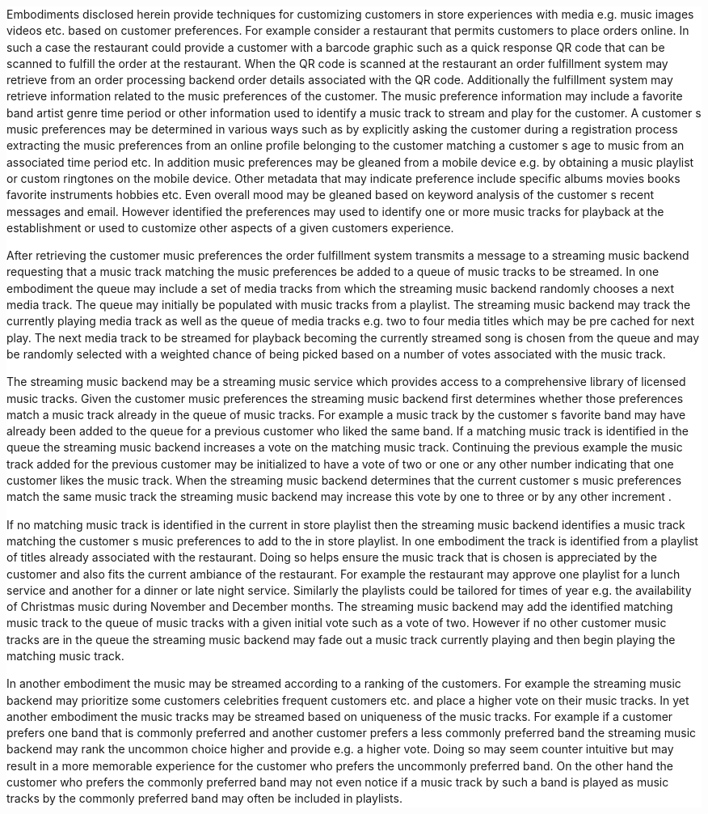 Embodiments disclosed herein provide techniques for customizing customers in store experiences with media e.g. music images videos etc. based on customer preferences. For example consider a restaurant that permits customers to place orders online. In such a case the restaurant could provide a customer with a barcode graphic such as a quick response QR code that can be scanned to fulfill the order at the restaurant. When the QR code is scanned at the restaurant an order fulfillment system may retrieve from an order processing backend order details associated with the QR code. Additionally the fulfillment system may retrieve information related to the music preferences of the customer. The music preference information may include a favorite band artist genre time period or other information used to identify a music track to stream and play for the customer. A customer s music preferences may be determined in various ways such as by explicitly asking the customer during a registration process extracting the music preferences from an online profile belonging to the customer matching a customer s age to music from an associated time period etc. In addition music preferences may be gleaned from a mobile device e.g. by obtaining a music playlist or custom ringtones on the mobile device. Other metadata that may indicate preference include specific albums movies books favorite instruments hobbies etc. Even overall mood may be gleaned based on keyword analysis of the customer s recent messages and email. However identified the preferences may used to identify one or more music tracks for playback at the establishment or used to customize other aspects of a given customers experience.

After retrieving the customer music preferences the order fulfillment system transmits a message to a streaming music backend requesting that a music track matching the music preferences be added to a queue of music tracks to be streamed. In one embodiment the queue may include a set of media tracks from which the streaming music backend randomly chooses a next media track. The queue may initially be populated with music tracks from a playlist. The streaming music backend may track the currently playing media track as well as the queue of media tracks e.g. two to four media titles which may be pre cached for next play. The next media track to be streamed for playback becoming the currently streamed song is chosen from the queue and may be randomly selected with a weighted chance of being picked based on a number of votes associated with the music track.

The streaming music backend may be a streaming music service which provides access to a comprehensive library of licensed music tracks. Given the customer music preferences the streaming music backend first determines whether those preferences match a music track already in the queue of music tracks. For example a music track by the customer s favorite band may have already been added to the queue for a previous customer who liked the same band. If a matching music track is identified in the queue the streaming music backend increases a vote on the matching music track. Continuing the previous example the music track added for the previous customer may be initialized to have a vote of two or one or any other number indicating that one customer likes the music track. When the streaming music backend determines that the current customer s music preferences match the same music track the streaming music backend may increase this vote by one to three or by any other increment .

If no matching music track is identified in the current in store playlist then the streaming music backend identifies a music track matching the customer s music preferences to add to the in store playlist. In one embodiment the track is identified from a playlist of titles already associated with the restaurant. Doing so helps ensure the music track that is chosen is appreciated by the customer and also fits the current ambiance of the restaurant. For example the restaurant may approve one playlist for a lunch service and another for a dinner or late night service. Similarly the playlists could be tailored for times of year e.g. the availability of Christmas music during November and December months. The streaming music backend may add the identified matching music track to the queue of music tracks with a given initial vote such as a vote of two. However if no other customer music tracks are in the queue the streaming music backend may fade out a music track currently playing and then begin playing the matching music track.

In another embodiment the music may be streamed according to a ranking of the customers. For example the streaming music backend may prioritize some customers celebrities frequent customers etc. and place a higher vote on their music tracks. In yet another embodiment the music tracks may be streamed based on uniqueness of the music tracks. For example if a customer prefers one band that is commonly preferred and another customer prefers a less commonly preferred band the streaming music backend may rank the uncommon choice higher and provide e.g. a higher vote. Doing so may seem counter intuitive but may result in a more memorable experience for the customer who prefers the uncommonly preferred band. On the other hand the customer who prefers the commonly preferred band may not even notice if a music track by such a band is played as music tracks by the commonly preferred band may often be included in playlists.
